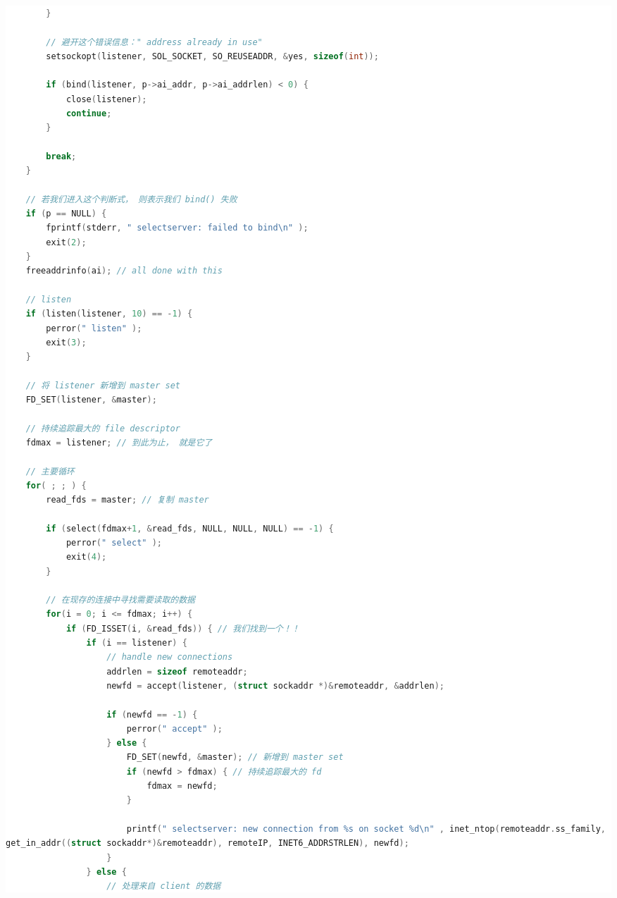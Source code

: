 ``` C
        }

        // 避开这个错误信息：" address already in use"
        setsockopt(listener, SOL_SOCKET, SO_REUSEADDR, &yes, sizeof(int));

        if (bind(listener, p->ai_addr, p->ai_addrlen) < 0) {
            close(listener);
            continue;
        }

        break;
    }

    // 若我们进入这个判断式， 则表示我们 bind() 失败
    if (p == NULL) {
        fprintf(stderr, " selectserver: failed to bind\n" );
        exit(2);
    }
    freeaddrinfo(ai); // all done with this

    // listen
    if (listen(listener, 10) == -1) {
        perror(" listen" );
        exit(3);
    }

    // 将 listener 新增到 master set
    FD_SET(listener, &master);

    // 持续追踪最大的 file descriptor
    fdmax = listener; // 到此为止， 就是它了

    // 主要循环
    for( ; ; ) {
        read_fds = master; // 复制 master

        if (select(fdmax+1, &read_fds, NULL, NULL, NULL) == -1) {
            perror(" select" );
            exit(4);
        }

        // 在现存的连接中寻找需要读取的数据
        for(i = 0; i <= fdmax; i++) {
            if (FD_ISSET(i, &read_fds)) { // 我们找到一个！！
                if (i == listener) {
                    // handle new connections
                    addrlen = sizeof remoteaddr;
                    newfd = accept(listener, (struct sockaddr *)&remoteaddr, &addrlen);

                    if (newfd == -1) {
                        perror(" accept" );
                    } else {
                        FD_SET(newfd, &master); // 新增到 master set
                        if (newfd > fdmax) { // 持续追踪最大的 fd
                            fdmax = newfd;
                        }

                        printf(" selectserver: new connection from %s on socket %d\n" , inet_ntop(remoteaddr.ss_family, get_in_addr((struct sockaddr*)&remoteaddr), remoteIP, INET6_ADDRSTRLEN), newfd);
                    }
                } else {
                    // 处理来自 client 的数据
```